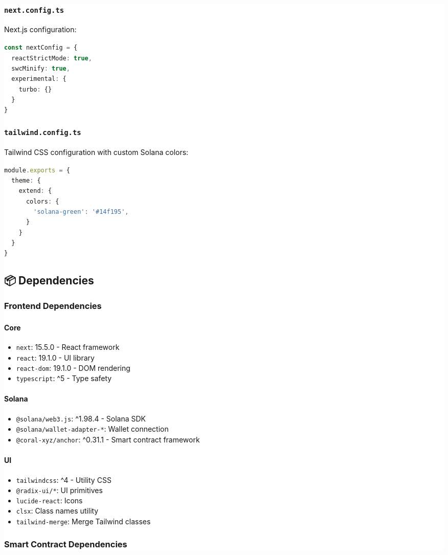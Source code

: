 ### `next.config.ts`
Next.js configuration:
```typescript
const nextConfig = {
  reactStrictMode: true,
  swcMinify: true,
  experimental: {
    turbo: {}
  }
}
```

### `tailwind.config.ts`
Tailwind CSS configuration with custom Solana colors:
```typescript
module.exports = {
  theme: {
    extend: {
      colors: {
        'solana-green': '#14f195',
      }
    }
  }
}
```

## 📦 Dependencies

### Frontend Dependencies

#### Core
- `next`: 15.5.0 - React framework
- `react`: 19.1.0 - UI library
- `react-dom`: 19.1.0 - DOM rendering
- `typescript`: ^5 - Type safety

#### Solana
- `@solana/web3.js`: ^1.98.4 - Solana SDK
- `@solana/wallet-adapter-*`: Wallet connection
- `@coral-xyz/anchor`: ^0.31.1 - Smart contract framework

#### UI
- `tailwindcss`: ^4 - Utility CSS
- `@radix-ui/*`: UI primitives
- `lucide-react`: Icons
- `clsx`: Class names utility
- `tailwind-merge`: Merge Tailwind classes

### Smart Contract Dependencies
